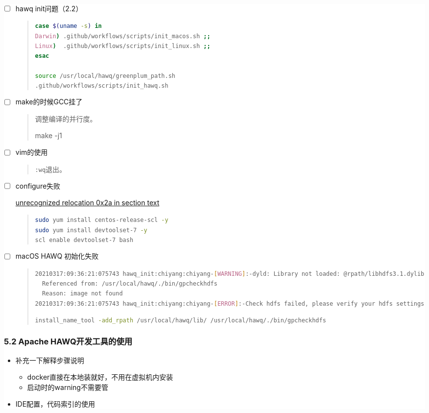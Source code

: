 - [ ] hawq init问题（2.2）

  > ```bash
  > case $(uname -s) in
  > Darwin) .github/workflows/scripts/init_macos.sh ;;
  > Linux)  .github/workflows/scripts/init_linux.sh ;;
  > esac
  > 
  > source /usr/local/hawq/greenplum_path.sh
  > .github/workflows/scripts/init_hawq.sh
  > ```

- [ ] make的时候GCC挂了

  > 调整编译的并行度。
  >
  > make -j1

- [ ] vim的使用

  > `:wq`退出。

- [ ] configure失败

  [unrecognized relocation 0x2a in section text](https://stackoverflow.com/questions/52737698/unable-to-compile-unrecognized-relocation-0x2a-in-section-text)

  > ```bash
  > sudo yum install centos-release-scl -y
  > sudo yum install devtoolset-7 -y
  > scl enable devtoolset-7 bash
  > ```

- [ ] macOS HAWQ 初始化失败

  > ```bash
  > 20210317:09:36:21:075743 hawq_init:chiyang:chiyang-[WARNING]:-dyld: Library not loaded: @rpath/libhdfs3.1.dylib
  >   Referenced from: /usr/local/hawq/./bin/gpcheckhdfs
  >   Reason: image not found
  > 20210317:09:36:21:075743 hawq_init:chiyang:chiyang-[ERROR]:-Check hdfs failed, please verify your hdfs settings
  > ```
  >
  > ```bash
  > install_name_tool -add_rpath /usr/local/hawq/lib/ /usr/local/hawq/./bin/gpcheckhdfs
  > ```

### 5.2 Apache HAWQ开发工具的使用

- 补充一下解释步骤说明

  - docker直接在本地装就好，不用在虚拟机内安装
  - 启动时的warning不需要管

- IDE配置，代码索引的使用
